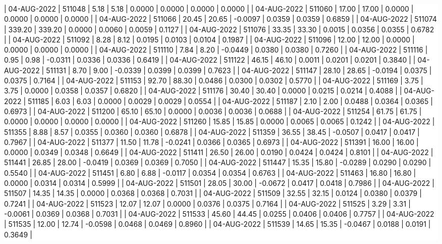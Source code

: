 | 04-AUG-2022 | 511048 | 5.18 | 5.18 | 0.0000 | 0.0000 | 0.0000 | 0.0000 |
| 04-AUG-2022 | 511060 | 17.00 | 17.00 | 0.0000 | 0.0000 | 0.0000 | 0.0000 |
| 04-AUG-2022 | 511066 | 20.45 | 20.65 | -0.0097 | 0.0359 | 0.0359 | 0.6859 |
| 04-AUG-2022 | 511074 | 339.20 | 339.20 | 0.0000 | 0.0060 | 0.0059 | 0.1127 |
| 04-AUG-2022 | 511076 | 33.35 | 33.30 | 0.0015 | 0.0356 | 0.0355 | 0.6782 |
| 04-AUG-2022 | 511092 | 8.28 | 8.12 | 0.0195 | 0.0103 | 0.0104 | 0.1987 |
| 04-AUG-2022 | 511096 | 12.00 | 12.00 | 0.0000 | 0.0000 | 0.0000 | 0.0000 |
| 04-AUG-2022 | 511110 | 7.84 | 8.20 | -0.0449 | 0.0380 | 0.0380 | 0.7260 |
| 04-AUG-2022 | 511116 | 0.95 | 0.98 | -0.0311 | 0.0336 | 0.0336 | 0.6419 |
| 04-AUG-2022 | 511122 | 46.15 | 46.10 | 0.0011 | 0.0201 | 0.0201 | 0.3840 |
| 04-AUG-2022 | 511131 | 8.70 | 9.00 | -0.0339 | 0.0399 | 0.0399 | 0.7623 |
| 04-AUG-2022 | 511147 | 28.10 | 28.65 | -0.0194 | 0.0375 | 0.0375 | 0.7164 |
| 04-AUG-2022 | 511153 | 92.70 | 88.30 | 0.0486 | 0.0300 | 0.0302 | 0.5770 |
| 04-AUG-2022 | 511169 | 3.75 | 3.75 | 0.0000 | 0.0358 | 0.0357 | 0.6820 |
| 04-AUG-2022 | 511176 | 30.40 | 30.40 | 0.0000 | 0.0215 | 0.0214 | 0.4088 |
| 04-AUG-2022 | 511185 | 6.03 | 6.03 | 0.0000 | 0.0029 | 0.0029 | 0.0554 |
| 04-AUG-2022 | 511187 | 2.10 | 2.00 | 0.0488 | 0.0364 | 0.0365 | 0.6973 |
| 04-AUG-2022 | 511200 | 65.10 | 65.10 | 0.0000 | 0.0036 | 0.0036 | 0.0688 |
| 04-AUG-2022 | 511254 | 61.75 | 61.75 | 0.0000 | 0.0000 | 0.0000 | 0.0000 |
| 04-AUG-2022 | 511260 | 15.85 | 15.85 | 0.0000 | 0.0065 | 0.0065 | 0.1242 |
| 04-AUG-2022 | 511355 | 8.88 | 8.57 | 0.0355 | 0.0360 | 0.0360 | 0.6878 |
| 04-AUG-2022 | 511359 | 36.55 | 38.45 | -0.0507 | 0.0417 | 0.0417 | 0.7967 |
| 04-AUG-2022 | 511377 | 11.50 | 11.78 | -0.0241 | 0.0366 | 0.0365 | 0.6973 |
| 04-AUG-2022 | 511391 | 16.00 | 16.00 | 0.0000 | 0.0349 | 0.0348 | 0.6649 |
| 04-AUG-2022 | 511411 | 26.50 | 26.00 | 0.0190 | 0.0424 | 0.0424 | 0.8101 |
| 04-AUG-2022 | 511441 | 26.85 | 28.00 | -0.0419 | 0.0369 | 0.0369 | 0.7050 |
| 04-AUG-2022 | 511447 | 15.35 | 15.80 | -0.0289 | 0.0290 | 0.0290 | 0.5540 |
| 04-AUG-2022 | 511451 | 6.80 | 6.88 | -0.0117 | 0.0354 | 0.0354 | 0.6763 |
| 04-AUG-2022 | 511463 | 16.80 | 16.80 | 0.0000 | 0.0314 | 0.0314 | 0.5999 |
| 04-AUG-2022 | 511501 | 28.05 | 30.00 | -0.0672 | 0.0417 | 0.0418 | 0.7986 |
| 04-AUG-2022 | 511507 | 14.35 | 14.35 | 0.0000 | 0.0368 | 0.0368 | 0.7031 |
| 04-AUG-2022 | 511509 | 32.55 | 32.15 | 0.0124 | 0.0380 | 0.0379 | 0.7241 |
| 04-AUG-2022 | 511523 | 12.07 | 12.07 | 0.0000 | 0.0376 | 0.0375 | 0.7164 |
| 04-AUG-2022 | 511525 | 3.29 | 3.31 | -0.0061 | 0.0369 | 0.0368 | 0.7031 |
| 04-AUG-2022 | 511533 | 45.60 | 44.45 | 0.0255 | 0.0406 | 0.0406 | 0.7757 |
| 04-AUG-2022 | 511535 | 12.00 | 12.74 | -0.0598 | 0.0468 | 0.0469 | 0.8960 |
| 04-AUG-2022 | 511539 | 14.65 | 15.35 | -0.0467 | 0.0188 | 0.0191 | 0.3649 |